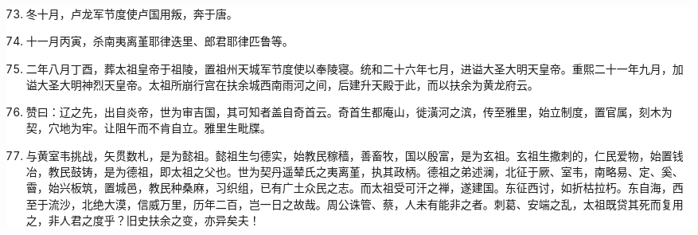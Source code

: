 73. <span id="卷二本纪第二　太祖下-73"></span>
冬十月，卢龙军节度使卢国用叛，奔于唐。

74. <span id="卷二本纪第二　太祖下-74"></span>
十一月丙寅，杀南夷离堇耶律迭里、郎君耶律匹鲁等。

75. <span id="卷二本纪第二　太祖下-75"></span>
二年八月丁酉，葬太祖皇帝于祖陵，置祖州天城军节度使以奉陵寝。统和二十六年七月，进谥大圣大明天皇帝。重熙二十一年九月，加谥大圣大明神烈天皇帝。太祖所崩行宫在扶余城西南雨河之间，后建升天殿于此，而以扶余为黄龙府云。

76. <span id="卷二本纪第二　太祖下-76"></span>
赞曰：辽之先，出自炎帝，世为审吉国，其可知者盖自奇首云。奇首生都庵山，徙潢河之滨，传至雅里，始立制度，置官属，刻木为契，穴地为牢。让阻午而不肯自立。雅里生毗牒。

77. <span id="卷二本纪第二　太祖下-77"></span>
与黄室韦挑战，矢贯数札，是为懿祖。懿祖生匀德实，始教民稼穑，善畜牧，国以殷富，是为玄祖。玄祖生撒刺的，仁民爱物，始置钱冶，教民鼓铸，是为德祖，即太祖之父也。世为契丹遥辇氏之夷离堇，执其政柄。德祖之弟述澜，北征于厥、室韦，南略易、定、奚、霫，始兴板筑，置城邑，教民种桑麻，习织组，已有广土众民之志。而太祖受可汗之禅，遂建国。东征西讨，如折枯拉朽。东自海，西至于流沙，北绝大漠，信威万里，历年二百，岂一日之故哉。周公诛管、蔡，人未有能非之者。刺葛、安端之乱，太祖既贷其死而复用之，非人君之度乎？旧史扶余之变，亦异矣夫！
